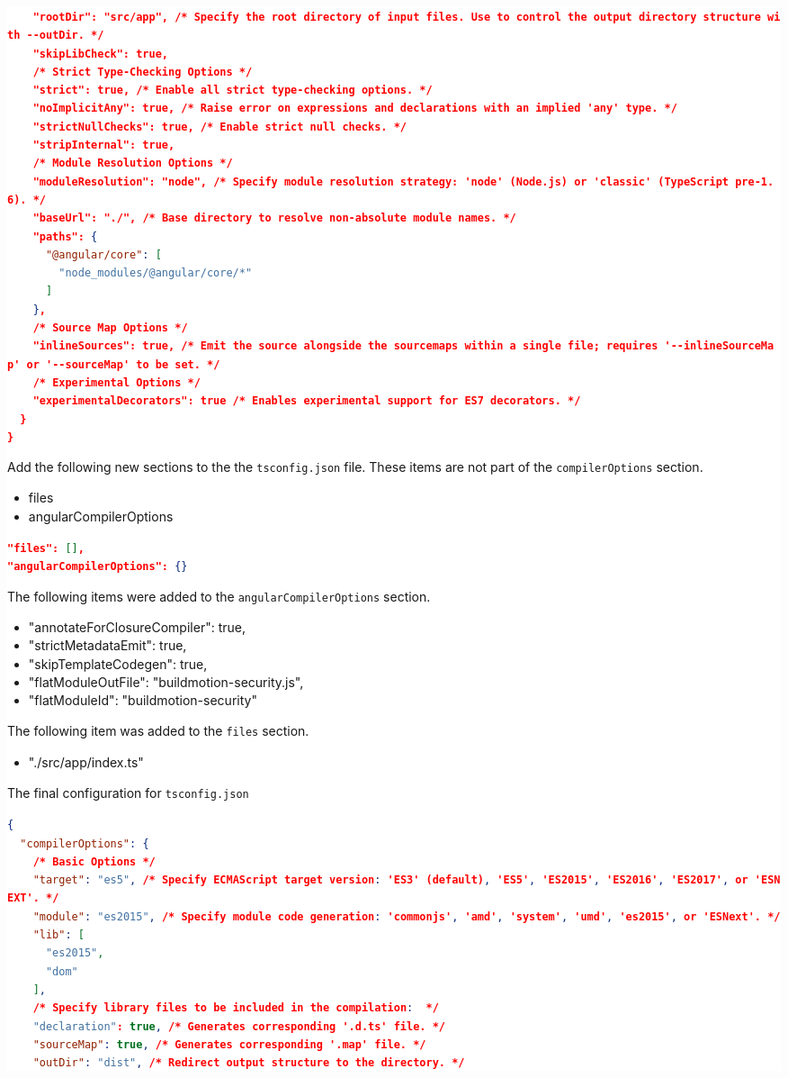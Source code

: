 ```json
    "rootDir": "src/app", /* Specify the root directory of input files. Use to control the output directory structure with --outDir. */
    "skipLibCheck": true,
    /* Strict Type-Checking Options */
    "strict": true, /* Enable all strict type-checking options. */
    "noImplicitAny": true, /* Raise error on expressions and declarations with an implied 'any' type. */
    "strictNullChecks": true, /* Enable strict null checks. */
    "stripInternal": true,
    /* Module Resolution Options */
    "moduleResolution": "node", /* Specify module resolution strategy: 'node' (Node.js) or 'classic' (TypeScript pre-1.6). */
    "baseUrl": "./", /* Base directory to resolve non-absolute module names. */
    "paths": {
      "@angular/core": [
        "node_modules/@angular/core/*"
      ]
    },
    /* Source Map Options */
    "inlineSources": true, /* Emit the source alongside the sourcemaps within a single file; requires '--inlineSourceMap' or '--sourceMap' to be set. */
    /* Experimental Options */
    "experimentalDecorators": true /* Enables experimental support for ES7 decorators. */
  }
}
```
Add the following new sections to the the ` tsconfig.json ` file. These items are not part of the ` compilerOptions ` section.

* files
* angularCompilerOptions

```json
"files": [],
"angularCompilerOptions": {}
```
The following items were added to the ` angularCompilerOptions ` section. 

* "annotateForClosureCompiler": true,
* "strictMetadataEmit": true,
* "skipTemplateCodegen": true,
* "flatModuleOutFile": "buildmotion-security.js",
* "flatModuleId": "buildmotion-security"

The following item was added to the  ` files ` section.

* "./src/app/index.ts"

The final configuration for ` tsconfig.json `

```json
{
  "compilerOptions": {
    /* Basic Options */
    "target": "es5", /* Specify ECMAScript target version: 'ES3' (default), 'ES5', 'ES2015', 'ES2016', 'ES2017', or 'ESNEXT'. */
    "module": "es2015", /* Specify module code generation: 'commonjs', 'amd', 'system', 'umd', 'es2015', or 'ESNext'. */
    "lib": [
      "es2015",
      "dom"
    ],
    /* Specify library files to be included in the compilation:  */
    "declaration": true, /* Generates corresponding '.d.ts' file. */
    "sourceMap": true, /* Generates corresponding '.map' file. */
    "outDir": "dist", /* Redirect output structure to the directory. */
```